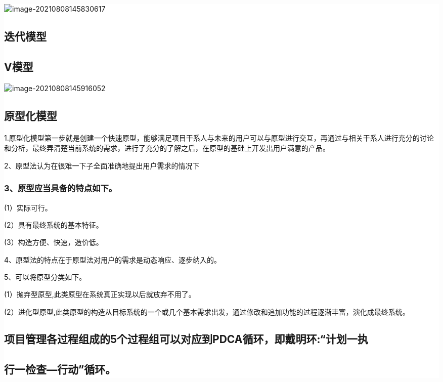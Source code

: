 



![image-20210808145830617](https://luckly007.oss-cn-beijing.aliyuncs.com/img/image-20210808145830617.png)

## 迭代模型





## V模型

![image-20210808145916052](https://luckly007.oss-cn-beijing.aliyuncs.com/img/image-20210808145916052.png)





## 原型化模型

1.原型化模型第一步就是创建一个快速原型，能够满足项目干系人与未来的用户可以与原型进行交互，再通过与相关干系人进行充分的讨论和分析，最终弄清楚当前系统的需求，进行了充分的了解之后，在原型的基础上开发出用户满意的产品。

2、原型法认为在很难一下子全面准确地提出用户需求的情况下

### 3、原型应当具备的特点如下。

(1）实际可行。

(2）具有最终系统的基本特征。

(3）构造方便、快速，造价低。

4、原型法的特点在于原型法对用户的需求是动态响应、逐步纳入的。

5、可以将原型分类如下。

(1）抛弃型原型,此类原型在系统真正实现以后就放弃不用了。

(2）进化型原型,此类原型的构造从目标系统的一个或几个基本需求出发，通过修改和追加功能的过程逐渐丰富，演化成最终系统。



## 项目管理各过程组成的5个过程组可以对应到PDCA循环，即戴明环:“计划一执

## 行一检查—行动”循环。